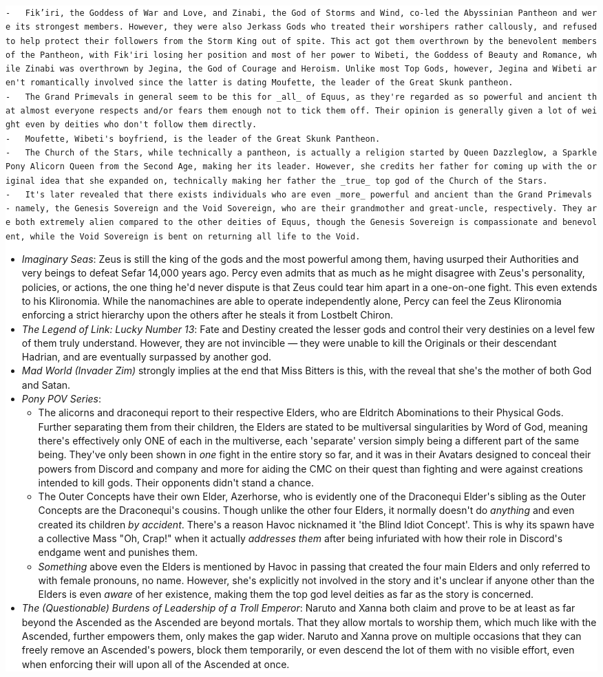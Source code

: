     -   Fik’iri, the Goddess of War and Love, and Zinabi, the God of Storms and Wind, co-led the Abyssinian Pantheon and were its strongest members. However, they were also Jerkass Gods who treated their worshipers rather callously, and refused to help protect their followers from the Storm King out of spite. This act got them overthrown by the benevolent members of the Pantheon, with Fik'iri losing her position and most of her power to Wibeti, the Goddess of Beauty and Romance, while Zinabi was overthrown by Jegina, the God of Courage and Heroism. Unlike most Top Gods, however, Jegina and Wibeti aren't romantically involved since the latter is dating Moufette, the leader of the Great Skunk pantheon.
    -   The Grand Primevals in general seem to be this for _all_ of Equus, as they're regarded as so powerful and ancient that almost everyone respects and/or fears them enough not to tick them off. Their opinion is generally given a lot of weight even by deities who don't follow them directly.
    -   Moufette, Wibeti's boyfriend, is the leader of the Great Skunk Pantheon.
    -   The Church of the Stars, while technically a pantheon, is actually a religion started by Queen Dazzleglow, a Sparkle Pony Alicorn Queen from the Second Age, making her its leader. However, she credits her father for coming up with the original idea that she expanded on, technically making her father the _true_ top god of the Church of the Stars.
    -   It's later revealed that there exists individuals who are even _more_ powerful and ancient than the Grand Primevals - namely, the Genesis Sovereign and the Void Sovereign, who are their grandmother and great-uncle, respectively. They are both extremely alien compared to the other deities of Equus, though the Genesis Sovereign is compassionate and benevolent, while the Void Sovereign is bent on returning all life to the Void.
-   _Imaginary Seas_: Zeus is still the king of the gods and the most powerful among them, having usurped their Authorities and very beings to defeat Sefar 14,000 years ago. Percy even admits that as much as he might disagree with Zeus's personality, policies, or actions, the one thing he'd never dispute is that Zeus could tear him apart in a one-on-one fight. This even extends to his Klironomia. While the nanomachines are able to operate independently alone, Percy can feel the Zeus Klironomia enforcing a strict hierarchy upon the others after he steals it from Lostbelt Chiron.
-   _The Legend of Link: Lucky Number 13_: Fate and Destiny created the lesser gods and control their very destinies on a level few of them truly understand. However, they are not invincible — they were unable to kill the Originals or their descendant Hadrian, and are eventually surpassed by another god.
-   _Mad World (Invader Zim)_ strongly implies at the end that Miss Bitters is this, with the reveal that she's the mother of both God and Satan.
-   _Pony POV Series_:
    -   The alicorns and draconequi report to their respective Elders, who are Eldritch Abominations to their Physical Gods. Further separating them from their children, the Elders are stated to be multiversal singularities by Word of God, meaning there's effectively only ONE of each in the multiverse, each 'separate' version simply being a different part of the same being. They've only been shown in _one_ fight in the entire story so far, and it was in their Avatars designed to conceal their powers from Discord and company and more for aiding the CMC on their quest than fighting and were against creations intended to kill gods. Their opponents didn't stand a chance.
    -   The Outer Concepts have their own Elder, Azerhorse, who is evidently one of the Draconequi Elder's sibling as the Outer Concepts are the Draconequi's cousins. Though unlike the other four Elders, it normally doesn't do _anything_ and even created its children _by accident_. There's a reason Havoc nicknamed it 'the Blind Idiot Concept'. This is why its spawn have a collective Mass "Oh, Crap!" when it actually _addresses them_ after being infuriated with how their role in Discord's endgame went and punishes them.
    -   _Something_ above even the Elders is mentioned by Havoc in passing that created the four main Elders and only referred to with female pronouns, no name. However, she's explicitly not involved in the story and it's unclear if anyone other than the Elders is even _aware_ of her existence, making them the top god level deities as far as the story is concerned.
-   _The (Questionable) Burdens of Leadership of a Troll Emperor_: Naruto and Xanna both claim and prove to be at least as far beyond the Ascended as the Ascended are beyond mortals. That they allow mortals to worship them, which much like with the Ascended, further empowers them, only makes the gap wider. Naruto and Xanna prove on multiple occasions that they can freely remove an Ascended's powers, block them temporarily, or even descend the lot of them with no visible effort, even when enforcing their will upon all of the Ascended at once.
